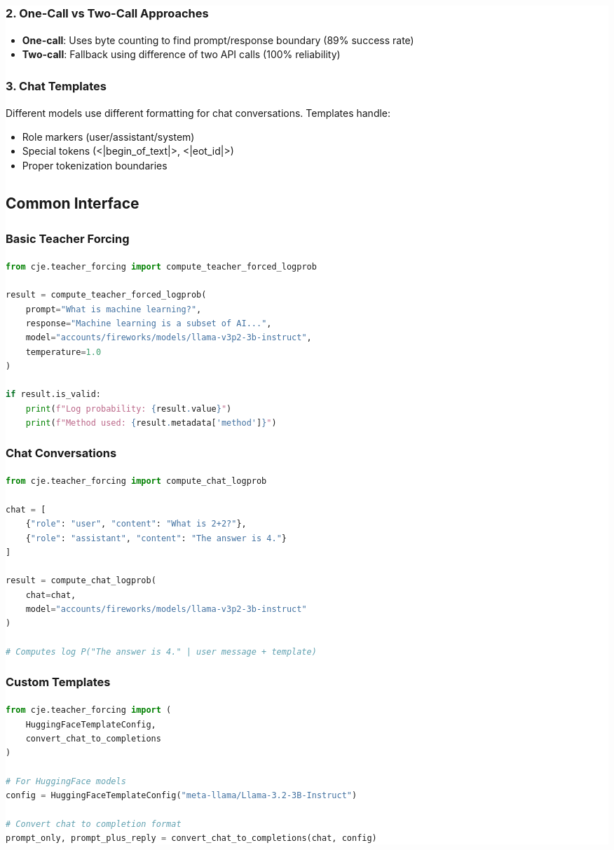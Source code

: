 ### 2. One-Call vs Two-Call Approaches
- **One-call**: Uses byte counting to find prompt/response boundary (89% success rate)
- **Two-call**: Fallback using difference of two API calls (100% reliability)

### 3. Chat Templates
Different models use different formatting for chat conversations. Templates handle:
- Role markers (user/assistant/system)
- Special tokens (<|begin_of_text|>, <|eot_id|>)
- Proper tokenization boundaries

## Common Interface

### Basic Teacher Forcing
```python
from cje.teacher_forcing import compute_teacher_forced_logprob

result = compute_teacher_forced_logprob(
    prompt="What is machine learning?",
    response="Machine learning is a subset of AI...",
    model="accounts/fireworks/models/llama-v3p2-3b-instruct",
    temperature=1.0
)

if result.is_valid:
    print(f"Log probability: {result.value}")
    print(f"Method used: {result.metadata['method']}")
```

### Chat Conversations
```python
from cje.teacher_forcing import compute_chat_logprob

chat = [
    {"role": "user", "content": "What is 2+2?"},
    {"role": "assistant", "content": "The answer is 4."}
]

result = compute_chat_logprob(
    chat=chat,
    model="accounts/fireworks/models/llama-v3p2-3b-instruct"
)

# Computes log P("The answer is 4." | user message + template)
```

### Custom Templates
```python
from cje.teacher_forcing import (
    HuggingFaceTemplateConfig,
    convert_chat_to_completions
)

# For HuggingFace models
config = HuggingFaceTemplateConfig("meta-llama/Llama-3.2-3B-Instruct")

# Convert chat to completion format
prompt_only, prompt_plus_reply = convert_chat_to_completions(chat, config)
```
